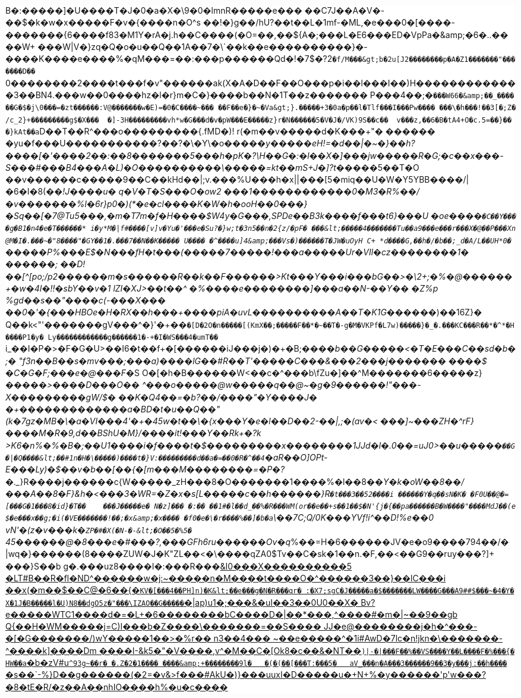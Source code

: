 B�:�����]�U����T�J�0�a�X�\9�0�lmnR�����e��� ��C7J��A�V�-��$�k�w�x�����F�v�{����n�O^s	��!�}g��/hU?��t��L�1mf-�ML,�e���0�[����-�������{6����f83�M1Y�rA�j.h��C����(�O=��,��${A�;���L�E6���ED�VpPa�&amp;�6�..����W+
���W|V�}zq�Q�o�u��Q��1A��7�\`��k��e����������}�-����K����e����%�qM���=��:���p������Qd�!�7$�?2`�f/M���&gt;b�2u[J2��������p�A�Z1�������"�������D��`0��������2����t���f�v"������ak(X�A�D��F��O���p�i��l���I��)H�������������3��BN4.���w��0����hz�l�r}m�C�}����b��N�1T��z�������
P���4��;�`���W66�&amp;��_������G�$�j\0���=�zt������:V@�������w�E)=�0�C����~���
��F��e�}�~�Va&gt;}.�����+3�0a�p��l�Tlf���I���Pw����
���\�h���!��3[�;Z�	/c_2}+���������g$�X���	�]-3H���������vh*w�G���d�v�pW���E�����z}r�N������5�V�J�/VK)9S��c��	v���z,��6�B�tA4+O�c.5=��}���}kAt��a`D��T��R^���o���������{.fMD�)!	r(�m��v�����d�K���+"� ������
�yu�f���U�����������?��?�\�Y\�o����_�y�����eH!=�d��|�~�*}��h?����[�'<a>����2��:��8�������5*���h�pK�?\H��G�:�l��X�]���jw�����R�G;�c��x���-S���#���B4���A�L)�O����������\�����=kt��mS+J�]?t_�����5��T�O
��v������c�����9��C��kHd��|;v.���%U���h�x||���[5�miq��U�W�Y5YBB����/|�6�I�8(�_�!J����u�
q�V�T�S���O�ow2	���1������������0�M3�R%��/�v�������%l�6r}p0�)(\*�e�cl����K�W�h�ooH��0���}�Sq��[�7@Tu5���,�m�T7m�f�H����$W4y�G���,SPDe��B3k����f���t6}���U	�oe����`�C��Y����g�B1�n4�e�T������*
i�y*M�|f#����[v]v�Yu�'���e�Su?�}w;t�3n5��n�2{z/�pF�
���&lt;�����4�������Tu��a9���e���r���X�@��P���Xn@M�I�.���~�"8����"�GY��1�.���7��N��K����� U����
�^����u]4&amp;���Vs�)������T�JW�uOyH
C+
 *d����G,��h�/�b��;_d�A/L��UH*0�`�����P%���E$�N���fH�t���*(�����7�����!���a����*�Ur�VIl�cz��������1� ������;
��D!��[^[po;/p2������m�s������R��k��F������&gt;Kt���Y���i���bG��&gt;�\2+;�%�@��*����+�w�4I�!*!�sbY��v�1 lZI�XJ&gt;��t��^ �%����e��������]���a��N-��Y��	�Z%p
%gd��s��"����c(-���X��� ��0�'�{���HBOe�H�RX��h���+����piA�uvL����������A��T�K1G����_��)��16Z}�
Q��k&lt;"'�������gV���^�}'�+��`�[D�2O�n�����[(KmX��;�����F��*�~��T�-g�M�VKPf�L7w)�����}�_�.���KC���R��*�^*�H����P1�y�
Ly������������g������1�-+�I�WS���4�umT��` i_��I�P�&gt;�F�G�U&gt;��I6�t��f+�[������iJ���j�)�+�B;�*���b��G�����&lt;�T�E���C��sd�b�;� "f3n��B��s�mv���;���a)����lG��#R��T'�����C���&amp;���2���j�������
����$ �C�G�F;���e�@���F*�S
O�[�h�B������W&lt;��c�^���b\fZu�]��^M�������6�����z}�����*&gt;����D���O�_�	^���o�����@w�����q��@~�g�9������!"���_-X���������gW/$�
��K�Q4��=�b?��/����"�Y����J� �+�������������a�BD�t<t f>�u��Q��"(k�7gz�MB�\�a�VI���4'�+�45w�t��\�{x���Y�e�_l��D��2-��|,;�(av�&lt;
���]~���ZH�^rF}����M�R�9,d��BShU�M}_/����it!���Y��Rk+�?k	&gt;K6�n\%�%�B�;��U1����i�f����t�$���������x��������1JJd�l�.0��=uJ0&gt;��u�����`��G�|�Q����&lt;��#1n�H�\�����)����t�}V:���������d��a�=��0�R�^��4`�aR��O]OPt-E���Ly)�$��v�b��[��{�[m���M��������=�P�?�._*}R����j������c{W�����_zH���8�O�������1����%�l��8��_Y�k�oW��8��/���A��8�F}&amp;h�&lt;���3�WR=�Z�x�s[L�����c��h������}R`�t���3��52����i	������Y�q��sN�K�
�F0U��@�=[���G�1���8�id}�T��	���J�����e�
N�z]��� �:��
��1#�l��d_��%�R���WM(or��e��+s��1��$�N'{j�{��pa������B�W����"����MdJ��(e$�e���x��g;�i(�VE�������!��;�x&amp;�x����
�f0�e�\�r����%��]�b�a`\��7C;Q/0K���YVf!i^��D!%e��0
vN'�(z�v���k�`ZP�#�X(�N-�-&lt;�O��5�%5�`45������@�8���e�#���?,���GFh6ru������Ov�q_%��=H�6������JV�e�o9����794��/�
|wq�}������(8����ZUW�J�K"ZL��&lt;�\����qZA0$Tv��C�sk�1��n.�F,��&lt;��G9��ruy���?]+
���}S��b
g�.���uz8����I�:���R���<u>&amp;I0���X����������5
�LT#B��R�fl�ND^������w�j:~�����n�M����t����O�^������3��}��lC���i	��x(�m��$��C@�6��{�`KV�[���4��PH]n)�K&lt;��e���g�N�R���qr�
:�X7;sgC�J�����a�$�������LW����G���A9##$���~�4�Y�X�1J�B�����l�U)N8��dgO5z�"���\IZAO��G�����`�|ap)u1�;���&amp;�uI��3��0U0��X�	Bv?e�����WTC1����d�=�L+�6��������bC����D�|��*���,^����#�m�|~��9��gb	Q{��H�WM�����j=C)I���b�Z����\�������=��S���� JJ�e@��������j�h�^���-�[�G�������/)wY�����1��&gt;�%r��
n3��4���
~��e�����^�1i#AwD�7lc�n!jkn�\�������-^����k]����Dm	����I-&amp;k5�"�V����,v^�M��C�[Ok8�c��&amp;�NT��`)|-�|���F��%��VS����Y��L����F�%���{�HW��a`�b�zV#u`^93g~��r� �.Z�2�1����
����&amp;+��������9l�	�(�(��[���T:���5�	aV_���n�A���3������9��3�y���j:��h����`�s��`-%}D��g������(�2=�v&amp;&gt;f���#AkU�)}���uuxI�D�����u�+N+%�y������'p'w���?�8�tE�R/�z��A��nhIO����h%�u�c����